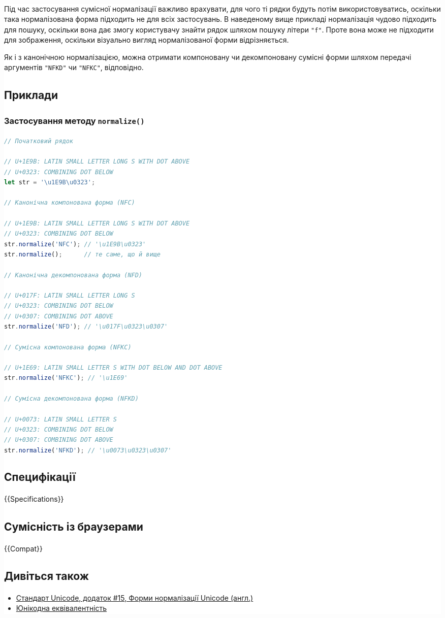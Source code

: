 Під час застосування сумісної нормалізації важливо врахувати, для чого ті рядки будуть потім використовуватись, оскільки така нормалізована форма підходить не для всіх застосувань. В наведеному вище прикладі нормалізація чудово підходить для пошуку, оскільки вона дає змогу користувачу знайти рядок шляхом пошуку літери `"f"`. Проте вона може не підходити для зображення, оскільки візуально вигляд нормалізованої форми відрізняється.

Як і з канонічною нормалізацією, можна отримати компоновану чи декомпоновану сумісні форми шляхом передачі аргументів `"NFKD"` чи `"NFKC"`, відповідно.

## Приклади

### Застосування методу `normalize()`

```js
// Початковий рядок

// U+1E9B: LATIN SMALL LETTER LONG S WITH DOT ABOVE
// U+0323: COMBINING DOT BELOW
let str = '\u1E9B\u0323';

// Канонічна компонована форма (NFC)

// U+1E9B: LATIN SMALL LETTER LONG S WITH DOT ABOVE
// U+0323: COMBINING DOT BELOW
str.normalize('NFC'); // '\u1E9B\u0323'
str.normalize();      // те саме, що й вище

// Канонічна декомпонована форма (NFD)

// U+017F: LATIN SMALL LETTER LONG S
// U+0323: COMBINING DOT BELOW
// U+0307: COMBINING DOT ABOVE
str.normalize('NFD'); // '\u017F\u0323\u0307'

// Сумісна компонована форма (NFKC)

// U+1E69: LATIN SMALL LETTER S WITH DOT BELOW AND DOT ABOVE
str.normalize('NFKC'); // '\u1E69'

// Сумісна декомпонована форма (NFKD)

// U+0073: LATIN SMALL LETTER S
// U+0323: COMBINING DOT BELOW
// U+0307: COMBINING DOT ABOVE
str.normalize('NFKD'); // '\u0073\u0323\u0307'
```

## Специфікації

{{Specifications}}

## Сумісність із браузерами

{{Compat}}

## Дивіться також

- [Стандарт Unicode, додаток #15, Форми нормалізації Unicode (англ.)](http://www.unicode.org/reports/tr15/)
- [Юнікодна еквівалентність](https://en.wikipedia.org/wiki/Unicode_equivalence)
